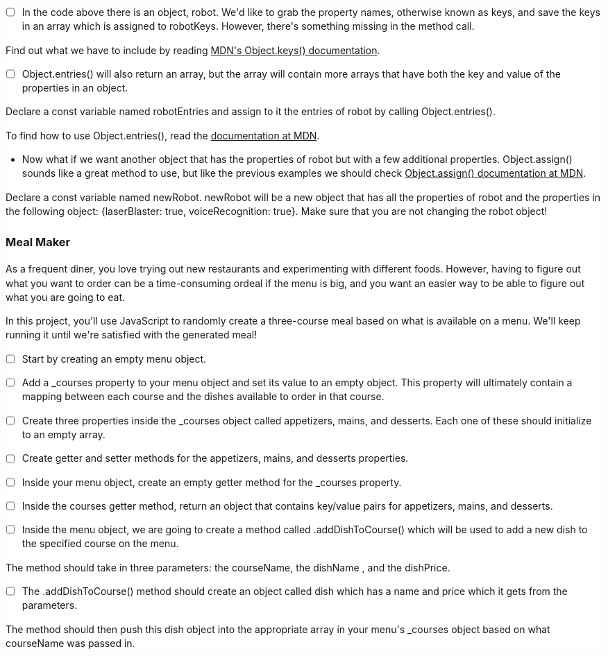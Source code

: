 - [ ] In the code above there is an object, robot. We'd like to grab the property names, otherwise known as keys, and save the keys in an array which is assigned to robotKeys. However, there's something missing in the method call.

Find out what we have to include by reading [MDN's Object.keys() documentation](https://developer.mozilla.org/en-US/docs/Web/JavaScript/Reference/Global_Objects/Object/keys).

- [ ] Object.entries() will also return an array, but the array will contain more arrays that have both the key and value of the properties in an object.

Declare a const variable named robotEntries and assign to it the entries of robot by calling Object.entries().

To find how to use Object.entries(), read the [documentation at MDN](https://developer.mozilla.org/en-US/docs/Web/JavaScript/Reference/Global_Objects/Object/entries).

- Now what if we want another object that has the properties of robot but with a few additional properties. Object.assign() sounds like a great method to use, but like the previous examples we should check [Object.assign() documentation at MDN](https://developer.mozilla.org/en-US/docs/Web/JavaScript/Reference/Global_Objects/Object/assign).

Declare a const variable named newRobot. newRobot will be a new object that has all the properties of robot and the properties in the following object: {laserBlaster: true, voiceRecognition: true}. Make sure that you are not changing the robot object!

### Meal Maker

As a frequent diner, you love trying out new restaurants and experimenting with different foods. However, having to figure out what you want to order can be a time-consuming ordeal if the menu is big, and you want an easier way to be able to figure out what you are going to eat.

In this project, you'll use JavaScript to randomly create a three-course meal based on what is available on a menu. We'll keep running it until we're satisfied with the generated meal!

- [ ] Start by creating an empty menu object.

- [ ] Add a _courses property to your menu object and set its value to an empty object. This property will ultimately contain a mapping between each course and the dishes available to order in that course.

- [ ] Create three properties inside the _courses object called appetizers, mains, and desserts. Each one of these should initialize to an empty array.

- [ ] Create getter and setter methods for the appetizers, mains, and desserts properties.

- [ ] Inside your menu object, create an empty getter method for the _courses property.

- [ ] Inside the courses getter method, return an object that contains key/value pairs for appetizers, mains, and desserts.

- [ ] Inside the menu object, we are going to create a method called .addDishToCourse() which will be used to add a new dish to the specified course on the menu.

The method should take in three parameters: the courseName, the dishName , and the dishPrice.

- [ ] The .addDishToCourse() method should create an object called dish which has a name and price which it gets from the parameters.

The method should then push this dish object into the appropriate array in your menu's _courses object based on what courseName was passed in.
